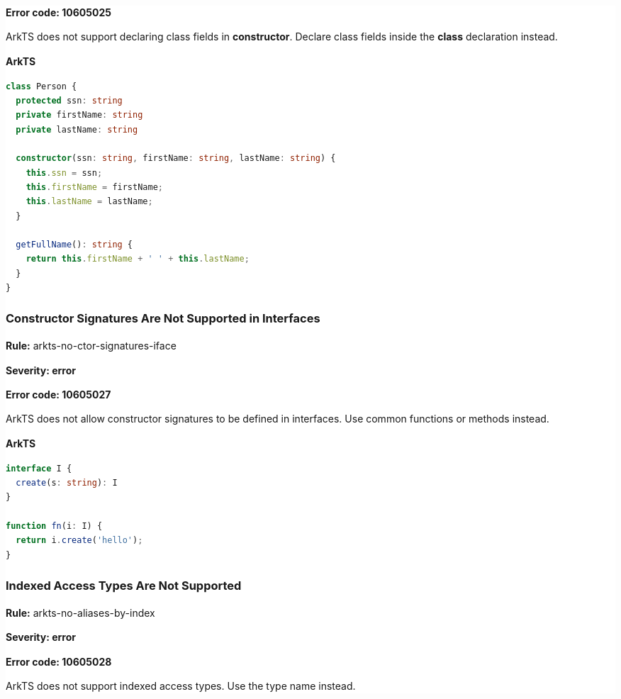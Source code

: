 **Error code: 10605025**

ArkTS does not support declaring class fields in **constructor**. Declare class fields inside the **class** declaration instead.

**ArkTS**

```typescript
class Person {
  protected ssn: string
  private firstName: string
  private lastName: string

  constructor(ssn: string, firstName: string, lastName: string) {
    this.ssn = ssn;
    this.firstName = firstName;
    this.lastName = lastName;
  }

  getFullName(): string {
    return this.firstName + ' ' + this.lastName;
  }
}
```

### Constructor Signatures Are Not Supported in Interfaces

**Rule:** arkts-no-ctor-signatures-iface

**Severity: error**

**Error code: 10605027**

ArkTS does not allow constructor signatures to be defined in interfaces. Use common functions or methods instead.

**ArkTS**

```typescript
interface I {
  create(s: string): I
}

function fn(i: I) {
  return i.create('hello');
}
```

### Indexed Access Types Are Not Supported

**Rule:** arkts-no-aliases-by-index

**Severity: error**

**Error code: 10605028**

ArkTS does not support indexed access types. Use the type name instead.

